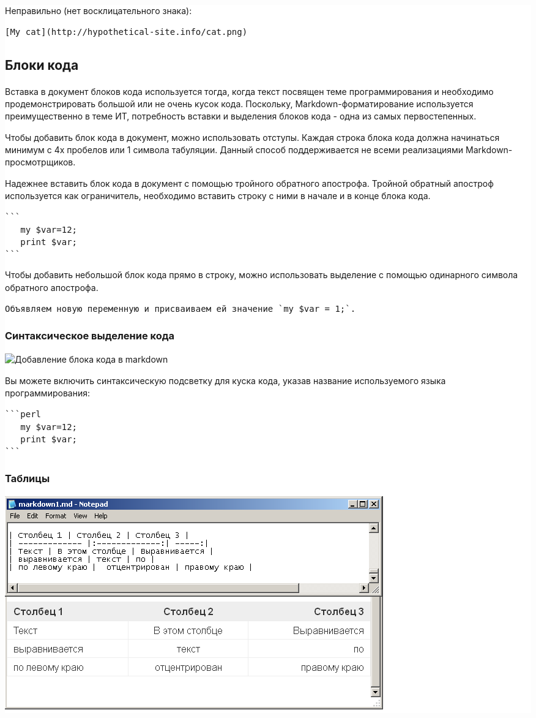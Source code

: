 
Неправильно (нет восклицательного знака):
<pre>
[My cat](http://hypothetical-site.info/cat.png)
</pre>

## Блоки кода

Вставка в документ блоков кода используется тогда, когда текст посвящен теме программирования и необходимо продемонстрировать большой или не очень кусок кода. Поскольку, Markdown-форматирование используется преимущественно в теме ИТ, потребность вставки и выделения блоков кода - одна из самых первостепенных.

Чтобы добавить блок кода в документ, можно использовать отступы. Каждая строка блока кода должна начинаться минимум с 4х пробелов или 1 символа табуляции. Данный способ поддерживается не всеми реализациями Markdown-просмотрщиков.

Надежнее вставить блок кода в документ с помощью тройного обратного апострофа. Тройной обратный апостроф используется как ограничитель, необходимо вставить строку с ними в начале и в конце блока кода.
<pre>```
   my $var=12;
   print $var;
```
</pre>
Чтобы добавить небольшой блок кода прямо в строку, можно использовать выделение с помощью одинарного символа обратного апострофа.
<pre>Объявляем новую переменную и присваиваем ей значение `my $var = 1;`.</pre>


### Синтаксическое выделение кода

<img src="markdown5.png" alt="Добавление блока кода в markdown" class="size-full wp-image-2150" width="618" height="342">

Вы можете включить синтаксическую подсветку для куска кода, указав название
используемого языка программирования:
<pre>```perl
   my $var=12;
   print $var;
```
</pre>

### Таблицы

<img src="markdown4.png" alt="Работа с таблицами в Markdown" class="size-full wp-image-2131" width="618" height="348">
